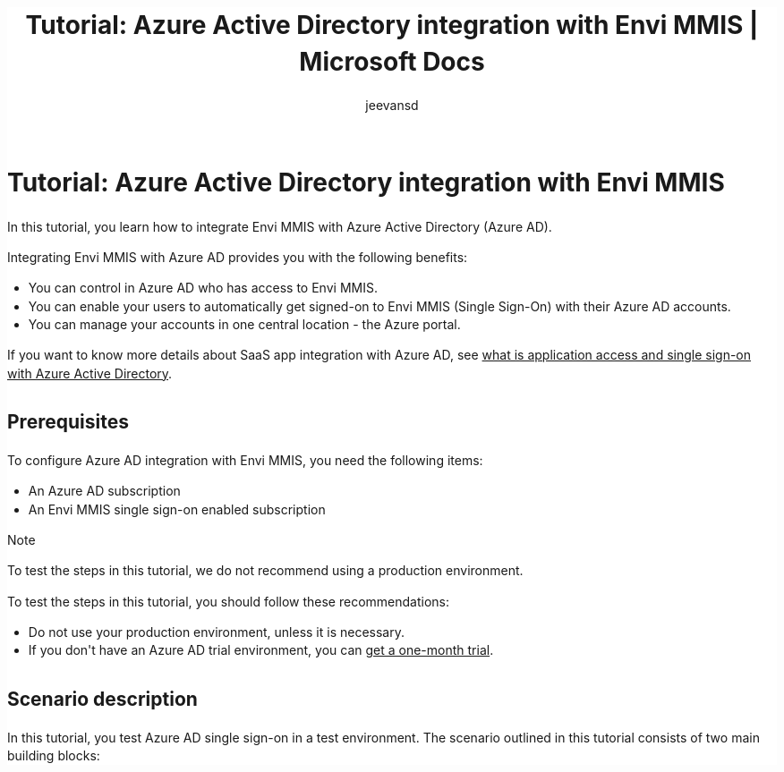 ﻿---
title: 'Tutorial: Azure Active Directory integration with Envi MMIS | Microsoft Docs'
description: Learn how to configure single sign-on between Azure Active Directory and Envi MMIS.
services: active-directory
documentationCenter: na
author: jeevansd
manager: femila
ms.reviewer: joflore

ms.assetid: ab89f8ee-2507-4625-94bc-b24ef3d5e006
ms.service: active-directory
ms.component: saas-app-tutorial
ms.workload: identity
ms.tgt_pltfrm: na
ms.devlang: na
ms.topic: article
ms.date: 05/03/2018
ms.author: jeedes

---
# Tutorial: Azure Active Directory integration with Envi MMIS

In this tutorial, you learn how to integrate Envi MMIS with Azure Active Directory (Azure AD).

Integrating Envi MMIS with Azure AD provides you with the following benefits:

- You can control in Azure AD who has access to Envi MMIS.
- You can enable your users to automatically get signed-on to Envi MMIS (Single Sign-On) with their Azure AD accounts.
- You can manage your accounts in one central location - the Azure portal.

If you want to know more details about SaaS app integration with Azure AD, see [what is application access and single sign-on with Azure Active Directory](../manage-apps/what-is-single-sign-on.md).

## Prerequisites

To configure Azure AD integration with Envi MMIS, you need the following items:

- An Azure AD subscription
- An Envi MMIS single sign-on enabled subscription

> [!NOTE]
> To test the steps in this tutorial, we do not recommend using a production environment.

To test the steps in this tutorial, you should follow these recommendations:

- Do not use your production environment, unless it is necessary.
- If you don't have an Azure AD trial environment, you can [get a one-month trial](https://azure.microsoft.com/pricing/free-trial/).

## Scenario description
In this tutorial, you test Azure AD single sign-on in a test environment. 
The scenario outlined in this tutorial consists of two main building blocks:


[1]: ./media/envimmis-tutorial/tutorial_general_01.png
[2]: ./media/envimmis-tutorial/tutorial_general_02.png
[3]: ./media/envimmis-tutorial/tutorial_general_03.png
[4]: ./media/envimmis-tutorial/tutorial_general_04.png
[100]: ./media/envimmis-tutorial/tutorial_general_100.png
[200]: ./media/envimmis-tutorial/tutorial_general_200.png
[201]: ./media/envimmis-tutorial/tutorial_general_201.png
[202]: ./media/envimmis-tutorial/tutorial_general_202.png
[203]: ./media/envimmis-tutorial/tutorial_general_203.png